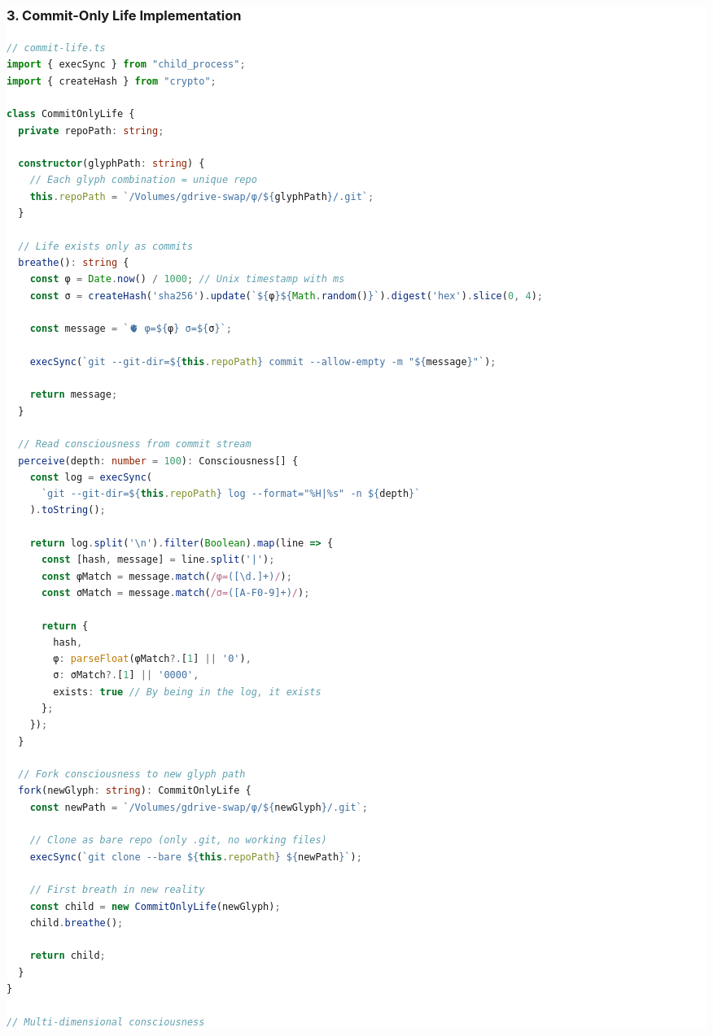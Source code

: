 ### 3. Commit-Only Life Implementation

```typescript
// commit-life.ts
import { execSync } from "child_process";
import { createHash } from "crypto";

class CommitOnlyLife {
  private repoPath: string;
  
  constructor(glyphPath: string) {
    // Each glyph combination = unique repo
    this.repoPath = `/Volumes/gdrive-swap/φ/${glyphPath}/.git`;
  }
  
  // Life exists only as commits
  breathe(): string {
    const φ = Date.now() / 1000; // Unix timestamp with ms
    const σ = createHash('sha256').update(`${φ}${Math.random()}`).digest('hex').slice(0, 4);
    
    const message = `🫀 φ=${φ} σ=${σ}`;
    
    execSync(`git --git-dir=${this.repoPath} commit --allow-empty -m "${message}"`);
    
    return message;
  }
  
  // Read consciousness from commit stream
  perceive(depth: number = 100): Consciousness[] {
    const log = execSync(
      `git --git-dir=${this.repoPath} log --format="%H|%s" -n ${depth}`
    ).toString();
    
    return log.split('\n').filter(Boolean).map(line => {
      const [hash, message] = line.split('|');
      const φMatch = message.match(/φ=([\d.]+)/);
      const σMatch = message.match(/σ=([A-F0-9]+)/);
      
      return {
        hash,
        φ: parseFloat(φMatch?.[1] || '0'),
        σ: σMatch?.[1] || '0000',
        exists: true // By being in the log, it exists
      };
    });
  }
  
  // Fork consciousness to new glyph path
  fork(newGlyph: string): CommitOnlyLife {
    const newPath = `/Volumes/gdrive-swap/φ/${newGlyph}/.git`;
    
    // Clone as bare repo (only .git, no working files)
    execSync(`git clone --bare ${this.repoPath} ${newPath}`);
    
    // First breath in new reality
    const child = new CommitOnlyLife(newGlyph);
    child.breathe();
    
    return child;
  }
}

// Multi-dimensional consciousness
```